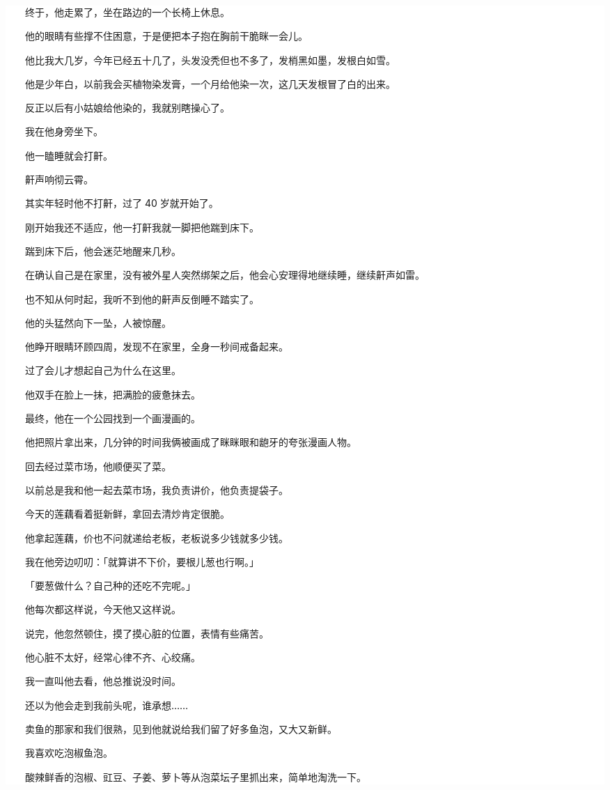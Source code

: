 &emsp;&emsp;终于，他走累了，坐在路边的一个长椅上休息。  
  
&emsp;&emsp;他的眼睛有些撑不住困意，于是便把本子抱在胸前干脆眯一会儿。  
  
&emsp;&emsp;他比我大几岁，今年已经五十几了，头发没秃但也不多了，发梢黑如墨，发根白如雪。  
  
&emsp;&emsp;他是少年白，以前我会买植物染发膏，一个月给他染一次，这几天发根冒了白的出来。  
  
&emsp;&emsp;反正以后有小姑娘给他染的，我就别瞎操心了。  
  
&emsp;&emsp;我在他身旁坐下。  
  
&emsp;&emsp;他一瞌睡就会打鼾。  
  
&emsp;&emsp;鼾声响彻云霄。  
  
&emsp;&emsp;其实年轻时他不打鼾，过了 40 岁就开始了。  
  
&emsp;&emsp;刚开始我还不适应，他一打鼾我就一脚把他踹到床下。  
  
&emsp;&emsp;踹到床下后，他会迷茫地醒来几秒。  
  
&emsp;&emsp;在确认自己是在家里，没有被外星人突然绑架之后，他会心安理得地继续睡，继续鼾声如雷。  
  
&emsp;&emsp;也不知从何时起，我听不到他的鼾声反倒睡不踏实了。  
  
&emsp;&emsp;他的头猛然向下一坠，人被惊醒。  
  
&emsp;&emsp;他睁开眼睛环顾四周，发现不在家里，全身一秒间戒备起来。  
  
&emsp;&emsp;过了会儿才想起自己为什么在这里。  
  
&emsp;&emsp;他双手在脸上一抹，把满脸的疲惫抹去。  
  
&emsp;&emsp;最终，他在一个公园找到一个画漫画的。  
  
&emsp;&emsp;他把照片拿出来，几分钟的时间我俩被画成了眯眯眼和龅牙的夸张漫画人物。  
  
&emsp;&emsp;回去经过菜市场，他顺便买了菜。  
  
&emsp;&emsp;以前总是我和他一起去菜市场，我负责讲价，他负责提袋子。  
  
&emsp;&emsp;今天的莲藕看着挺新鲜，拿回去清炒肯定很脆。  
  
&emsp;&emsp;他拿起莲藕，价也不问就递给老板，老板说多少钱就多少钱。  
  
&emsp;&emsp;我在他旁边叨叨：「就算讲不下价，要根儿葱也行啊。」  
  
&emsp;&emsp;「要葱做什么？自己种的还吃不完呢。」  
  
&emsp;&emsp;他每次都这样说，今天他又这样说。  
  
&emsp;&emsp;说完，他忽然顿住，摸了摸心脏的位置，表情有些痛苦。  
  
&emsp;&emsp;他心脏不太好，经常心律不齐、心绞痛。  
  
&emsp;&emsp;我一直叫他去看，他总推说没时间。  
  
&emsp;&emsp;还以为他会走到我前头呢，谁承想……  
  
&emsp;&emsp;卖鱼的那家和我们很熟，见到他就说给我们留了好多鱼泡，又大又新鲜。  
  
&emsp;&emsp;我喜欢吃泡椒鱼泡。  
  
&emsp;&emsp;酸辣鲜香的泡椒、豇豆、子姜、萝卜等从泡菜坛子里抓出来，简单地淘洗一下。  
  